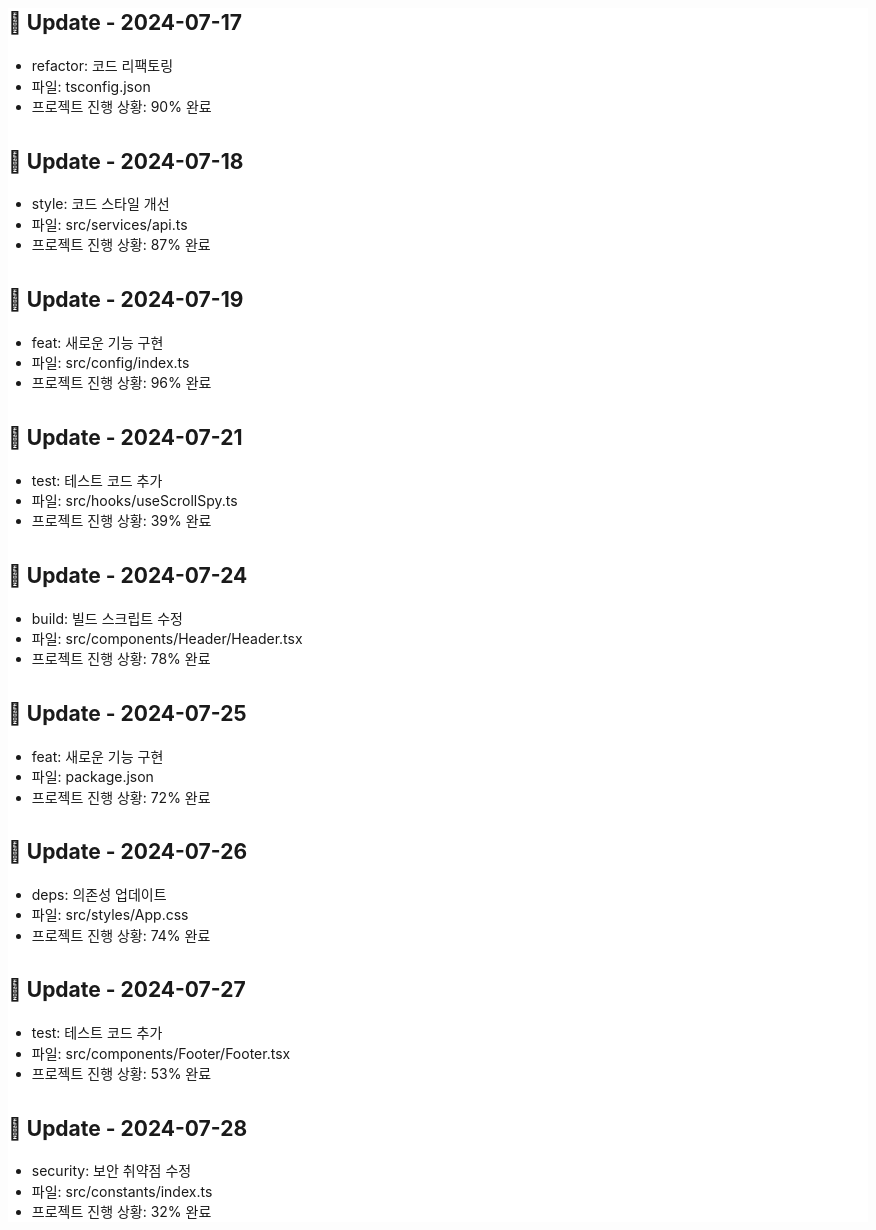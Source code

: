 ## 🔄 Update - 2024-07-17
- refactor: 코드 리팩토링
- 파일: tsconfig.json
- 프로젝트 진행 상황: 90% 완료

## 🔄 Update - 2024-07-18
- style: 코드 스타일 개선
- 파일: src/services/api.ts
- 프로젝트 진행 상황: 87% 완료

## 🔄 Update - 2024-07-19
- feat: 새로운 기능 구현
- 파일: src/config/index.ts
- 프로젝트 진행 상황: 96% 완료

## 🔄 Update - 2024-07-21
- test: 테스트 코드 추가
- 파일: src/hooks/useScrollSpy.ts
- 프로젝트 진행 상황: 39% 완료

## 🔄 Update - 2024-07-24
- build: 빌드 스크립트 수정
- 파일: src/components/Header/Header.tsx
- 프로젝트 진행 상황: 78% 완료

## 🔄 Update - 2024-07-25
- feat: 새로운 기능 구현
- 파일: package.json
- 프로젝트 진행 상황: 72% 완료

## 🔄 Update - 2024-07-26
- deps: 의존성 업데이트
- 파일: src/styles/App.css
- 프로젝트 진행 상황: 74% 완료

## 🔄 Update - 2024-07-27
- test: 테스트 코드 추가
- 파일: src/components/Footer/Footer.tsx
- 프로젝트 진행 상황: 53% 완료

## 🔄 Update - 2024-07-28
- security: 보안 취약점 수정
- 파일: src/constants/index.ts
- 프로젝트 진행 상황: 32% 완료
